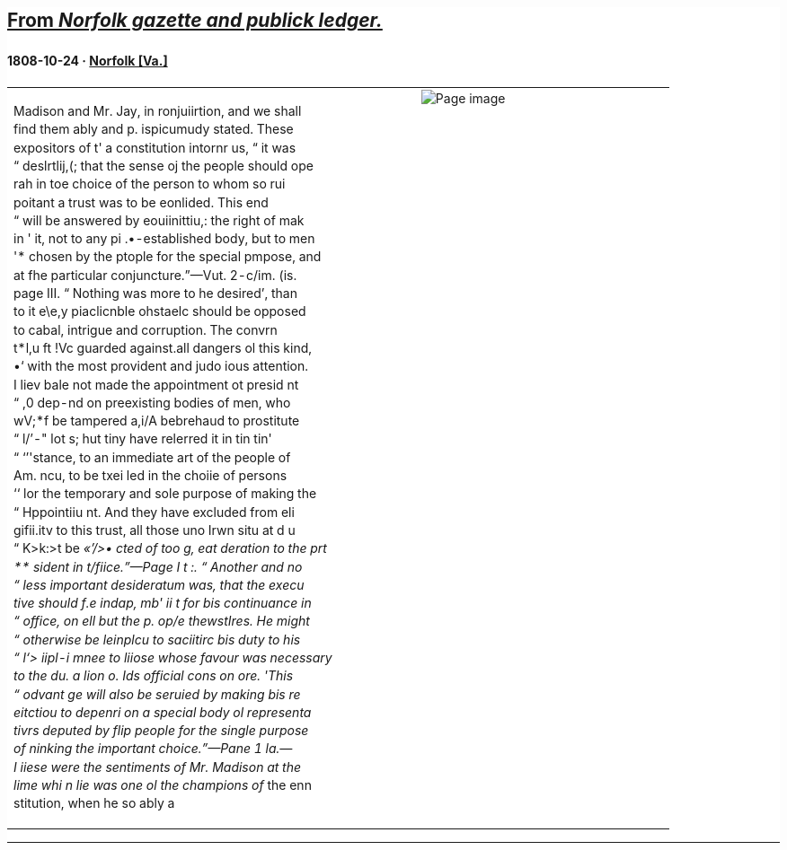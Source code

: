 
## [From _Norfolk gazette and publick ledger._](https://www.loc.gov/resource/sn85025815/1808-10-24/ed-1/?sp=2)

#### 1808-10-24 &middot; [Norfolk [Va.]](http://dbpedia.org/resource/Norfolk%2C_Virginia)

<table style="width: 100%;"><tr><td style="width: 50%">

  
Madison and Mr. Jay, in ronjuiirtion, and we shall  
find them ably and p. ispicumudy stated. These  
expositors of t&#x27; a constitution intornr us, “ it was  
“ deslrtlij,(; that the sense oj the people should ope­  
rah in toe choice of the person to whom so rui­  
poitant a trust was to be eonlided. This end  
“ will be answered by eouiinittiu,: the right of mak­  
in &#x27; it, not to any pi .•-established body, but to men  
&#x27;* chosen by the ptople for the special pmpose, and  
at fhe particular conjuncture.”—Vut. 2-c/im. (is.  
page III. “ Nothing was more to he desired’, than  
to it e\e,y piaclicnble ohstaelc should be opposed  
to cabal, intrigue and corruption. The convrn­  
t*l,u ft !Vc guarded against.all dangers ol this kind,  
•‘ with the most provident and judo ious attention.  
I liev bale not made the appointment ot presid nt  
“ ,0 dep-nd on preexisting bodies of men, who  
wV;*f be tampered a,i/A bebrehaud to prostitute  
“ l/’-&quot; lot s; hut tiny have relerred it in tin tin&#x27;  
“ ‘’&#x27;stance, to an immediate art of the people of  
Am. ncu, to be txei led in the choiie of persons  
‘‘ lor the temporary and sole purpose of making the  
“ Hppointiiu nt. And they have excluded from eli­  
gifii.itv to this trust, all those uno Irwn situ at d u  
“ K&gt;k:&gt;t be *«’/&gt;• cted of too g, eat deration to the prt­  
** sident in t/fiice.”—Page I t :. “ Another and no  
“ less important desideratum was, that the execu­  
tive should f.e indap, mb&#x27; ii t for bis continuance in  
“ office, on ell but the p. op/e thewstIres. He might  
“ otherwise be leinplcu to saciitirc bis duty to his  
“ l‘&gt; iipl-i mnee to liiose whose favour was necessary  
to the du. a lion o. Ids official cons on ore. &#x27;This  
“ odvant ge will also be seruied by making bis re­  
eitctiou to depenri on a special body ol representa­  
tivrs deputed by flip people for the single purpose  
of ninking the important choice.”—Pane 1 la.—  
I iiese were the sentiments of Mr. Madison at the  
lime whi n lie was one ol the champions of* the enn­  
stitution, when he so ably a
</td><td style="width: 50%; max-height: 75%; margin: auto; display: block;">
<img alt="Page image" src="https://tile.loc.gov/image-services/iiif/service:ndnp:vi:batch_vi_alpina_ver01:data:sn85025815:00542866597:1808102401:0173/pct:32.416208104052025,34.9342852506896,20.791645822911455,25.705825085185786/!600,600/0/default.jpg"/>
</td>
</tr></table>

---